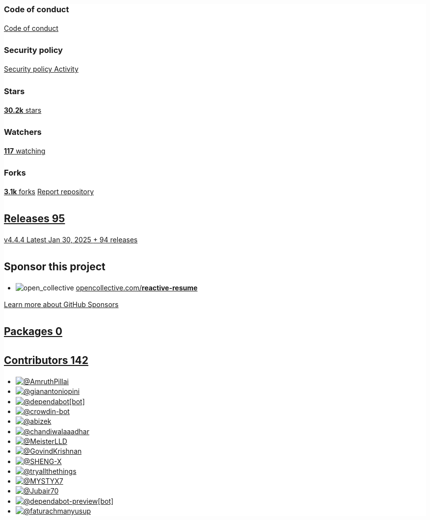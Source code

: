 ### Code of conduct
[ Code of conduct ](https://github.com/AmruthPillai/Reactive-Resume#coc-ov-file)
### Security policy
[ Security policy ](https://github.com/AmruthPillai/Reactive-Resume#security-ov-file)
[ Activity](https://github.com/AmruthPillai/Reactive-Resume/activity)
### Stars
[ **30.2k** stars](https://github.com/AmruthPillai/Reactive-Resume/stargazers)
### Watchers
[ **117** watching](https://github.com/AmruthPillai/Reactive-Resume/watchers)
### Forks
[ **3.1k** forks](https://github.com/AmruthPillai/Reactive-Resume/forks)
[ Report repository ](https://github.com/contact/report-content?content_url=https%3A%2F%2Fgithub.com%2FAmruthPillai%2FReactive-Resume&report=AmruthPillai+%28user%29)
##  [Releases 95](https://github.com/AmruthPillai/Reactive-Resume/releases)
[ v4.4.4 Latest  Jan 30, 2025 ](https://github.com/AmruthPillai/Reactive-Resume/releases/tag/v4.4.4)
[+ 94 releases](https://github.com/AmruthPillai/Reactive-Resume/releases)
## Sponsor this project
  * ![open_collective](https://github.githubassets.com/assets/open_collective-0a706523753d.svg) [opencollective.com/**reactive-resume**](https://opencollective.com/reactive-resume)


[Learn more about GitHub Sponsors](https://github.com/sponsors)
##  [Packages 0](https://github.com/users/AmruthPillai/packages?repo_name=Reactive-Resume)
##  [Contributors 142](https://github.com/AmruthPillai/Reactive-Resume/graphs/contributors)
  * [ ![@AmruthPillai](https://avatars.githubusercontent.com/u/1134738?s=64&v=4) ](https://github.com/AmruthPillai)
  * [ ![@gianantoniopini](https://avatars.githubusercontent.com/u/63844628?s=64&v=4) ](https://github.com/gianantoniopini)
  * [ ![@dependabot\[bot\]](https://avatars.githubusercontent.com/in/29110?s=64&v=4) ](https://github.com/apps/dependabot)
  * [ ![@crowdin-bot](https://avatars.githubusercontent.com/u/58779643?s=64&v=4) ](https://github.com/crowdin-bot)
  * [ ![@abizek](https://avatars.githubusercontent.com/u/91976421?s=64&v=4) ](https://github.com/abizek)
  * [ ![@chandiwalaaadhar](https://avatars.githubusercontent.com/u/27367779?s=64&v=4) ](https://github.com/chandiwalaaadhar)
  * [ ![@MeisterLLD](https://avatars.githubusercontent.com/u/24848836?s=64&v=4) ](https://github.com/MeisterLLD)
  * [ ![@GovindKrishnan](https://avatars.githubusercontent.com/u/74248475?s=64&v=4) ](https://github.com/GovindKrishnan)
  * [ ![@SHENG-X](https://avatars.githubusercontent.com/u/23110925?s=64&v=4) ](https://github.com/SHENG-X)
  * [ ![@tryallthethings](https://avatars.githubusercontent.com/u/11146296?s=64&v=4) ](https://github.com/tryallthethings)
  * [ ![@MYSTYX7](https://avatars.githubusercontent.com/u/26321949?s=64&v=4) ](https://github.com/MYSTYX7)
  * [ ![@Jubair70](https://avatars.githubusercontent.com/u/23460641?s=64&v=4) ](https://github.com/Jubair70)
  * [ ![@dependabot-preview\[bot\]](https://avatars.githubusercontent.com/in/2141?s=64&v=4) ](https://github.com/apps/dependabot-preview)
  * [ ![@faturachmanyusup](https://avatars.githubusercontent.com/u/67978659?s=64&v=4) ](https://github.com/faturachmanyusup)
